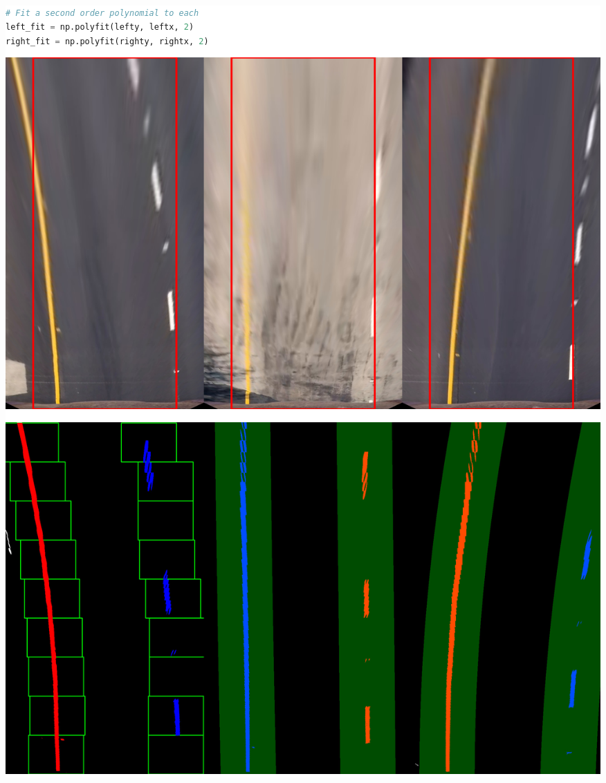```python
# Fit a second order polynomial to each
left_fit = np.polyfit(lefty, leftx, 2)
right_fit = np.polyfit(righty, rightx, 2)
```

![alt text](./documentation/lane-fit-original.jpg)

![alt text](./documentation/lane-fit-updated.jpg)
